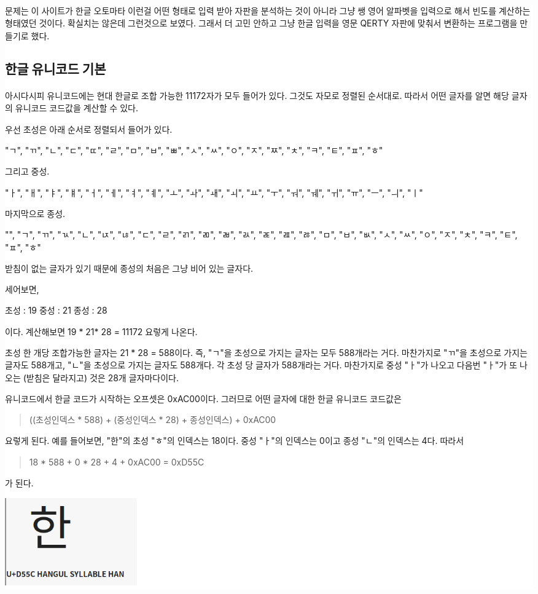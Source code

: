 문제는 이 사이트가 한글 오토마타 이런걸 어떤 형태로 입력 받아 자판을 분석하는 것이 아니라 그냥 쌩 영어 알파벳을 입력으로 해서 빈도를 계산하는 형태였던 것이다. 확실치는 않은데 그런것으로 보였다. 그래서 더 고민 안하고 그냥 한글 입력을 영문 QERTY 자판에 맞춰서 변환하는 프로그램을 만들기로 했다.
 
## 한글 유니코드 기본

아시다시피 유니코드에는 현대 한글로 조합 가능한 11172자가 모두 들어가 있다. 그것도 자모로 정렬된 순서대로. 따라서 어떤 글자를 알면 해당 글자의 유니코드 코드값을 계산할 수 있다.

우선 초성은 아래 순서로 정렬되서 들어가 있다.

"ㄱ", "ㄲ", "ㄴ", "ㄷ", "ㄸ", "ㄹ", "ㅁ", "ㅂ", "ㅃ", "ㅅ", "ㅆ", "ㅇ", "ㅈ", "ㅉ", "ㅊ", "ㅋ", "ㅌ", "ㅍ", "ㅎ"

그리고 중성.

"ㅏ", "ㅐ", "ㅑ", "ㅒ", "ㅓ", "ㅔ", "ㅕ", "ㅖ", "ㅗ", "ㅘ", "ㅙ", "ㅚ", "ㅛ", "ㅜ", "ㅝ", "ㅞ", "ㅟ", "ㅠ", "ㅡ", "ㅢ", "ㅣ"

마지막으로 종성.

"", "ㄱ", "ㄲ", "ㄳ", "ㄴ", "ㄵ", "ㄶ", "ㄷ", "ㄹ", "ㄺ", "ㄻ", "ㄼ", "ㄽ", "ㄾ", "ㄿ", "ㅀ", "ㅁ", "ㅂ", "ㅄ", "ㅅ", "ㅆ", "ㅇ", "ㅈ", "ㅊ", "ㅋ", "ㅌ", "ㅍ", "ㅎ"

받침이 없는 글자가 있기 때문에 종성의 처음은 그냥 비어 있는 글자다.

세어보면, 

초성 : 19
중성 : 21
종성 : 28

이다. 계산해보면 19 * 21* 28  = 11172 요렇게 나온다.

초성 한 개당 조합가능한 글자는 21 * 28 = 588이다. 즉, "ㄱ"을 초성으로 가지는 글자는 모두 588개라는 거다. 마찬가지로 "ㄲ"을 초성으로 가지는 글자도 588개고, "ㄴ"을 초성으로 가지는 글자도 588개다. 각 초성 당 글자가 588개라는 거다. 마찬가지로 중성 "ㅏ"가 나오고 다음번 "ㅏ"가 또 나오는 (받침은 달라지고) 것은 28개 글자마다이다. 

유니코드에서 한글 코드가 시작하는 오프셋은 0xAC00이다. 그러므로 어떤 글자에 대한 한글 유니코드 코드값은

> ((초성인덱스 * 588) + (중성인덱스 * 28) + 종성인덱스) + 0xAC00

요렇게 된다. 예를 들어보면, "한"의 초성 "ㅎ"의 인덱스는 18이다. 중성 "ㅏ"의 인덱스는 0이고 종성 "ㄴ"의 인덱스는 4다. 따라서

> 18 * 588 + 0 * 28 + 4 + 0xAC00 = 0xD55C

가 된다.

<img alt='코드테이블에서 "한"' src='/assets/images/2022/d2636b66a7e7497cc9412fb9acf51c958629394f3173e59e3ee63100408be690.png' width='25%'>
